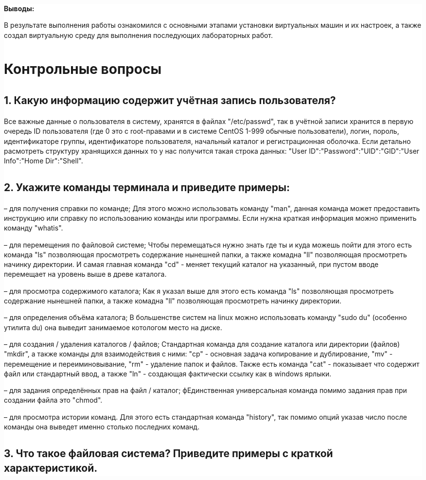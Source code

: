 **Выводы:**

В результате выполнения работы ознакомился с основными этапами установки виртуальных машин и их настроек, а также создал виртуальную среду для выполнения последующих лабораторных работ.

# Контрольные вопросы

## 1. Какую информацию содержит учётная запись пользователя?

Все важные данные о пользователя в систему, хранятся в файлах "/etc/passwd", так в учётной записи хранится в первую очередь ID пользователя (где 0 это с root-правами и в системе CentOS 1-999 обычные пользователи), логин, пороль, идентификаторе группы, идентификаторе пользователя, начальный каталог и регистрационная оболочка. Если детально расмотреть структуру хранящихся данных то у нас получится такая строка данных: "User ID":"Password":"UID":"GID":"User Info":"Home Dir":"Shell".

## 2. Укажите команды терминала и приведите примеры:

– для получения справки по команде;
Для этого можно использовать команду "man", данная команда может предоставить инструкцию или справку по использованию команды или программы. Если нужна краткая информация можно применить команду "whatis".

– для перемещения по файловой системе;
Чтобы перемещаться нужно знать где ты и куда можешь пойти для этого есть команда "ls" позволяющая просмотреть содержание нынешней папки, а также комадна "ll" позволяющая просмотреть начинку директории. И самая главная команда "cd" - меняет текущий каталог на указанный, при пустом вводе перемещает на уровень выше в древе каталога.

– для просмотра содержимого каталога;
Как я указал выше для этого есть команда "ls" позволяющая просмотреть содержание нынешней папки, а также комадна "ll" позволяющая просмотреть начинку директории.

– для определения объёма каталога;
В большенстве систем на linux можно использовать команду "sudo du" (особенно утилита du) она выведит занимаемое котологом место на диске.

– для создания / удаления каталогов / файлов;
Стандартная команда для создание каталога или директории (файлов) "mkdir", а также команды для взаимодействия с ними: "cp" - основная задача копирование и дублирование, "mv" - перемещение и переиминовывание, "rm" - удаление папок и файлов. Также есть команда "cat" - показывает что содержит файл или стандартный ввод, а также "ln" - создающая фактически ссылку как в windows ярлыки.

– для задания определённых прав на файл / каталог;
фЕдинственная универсальная команда помимо задания прав при создании файла это "chmod".

– для просмотра истории команд.
Для этого есть стандартная команда "history", так помимо опций указав число после команды она выведет именно столько последних команд.

## 3. Что такое файловая система? Приведите примеры с краткой характеристикой.
